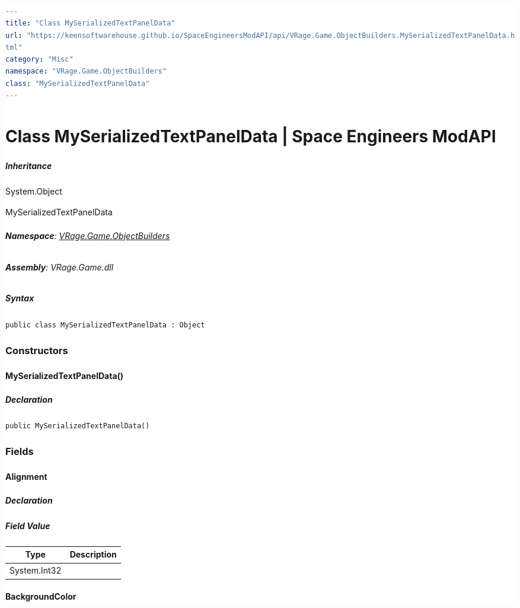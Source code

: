 ```yaml
---
title: "Class MySerializedTextPanelData"
url: "https://keensoftwarehouse.github.io/SpaceEngineersModAPI/api/VRage.Game.ObjectBuilders.MySerializedTextPanelData.html"
category: "Misc"
namespace: "VRage.Game.ObjectBuilders"
class: "MySerializedTextPanelData"
---
```


# Class MySerializedTextPanelData | Space Engineers ModAPI

##### Inheritance

System.Object

MySerializedTextPanelData

###### **Namespace**: [VRage.Game.ObjectBuilders](https://keensoftwarehouse.github.io/SpaceEngineersModAPI/api/VRage.Game.ObjectBuilders.html)

###### **Assembly**: VRage.Game.dll

##### Syntax

```
public class MySerializedTextPanelData : Object
```

### Constructors

#### MySerializedTextPanelData()

##### Declaration

```
public MySerializedTextPanelData()
```

### Fields

#### Alignment

##### Declaration

##### Field Value

| Type | Description |
| --- | --- |
| System.Int32 |     |

#### BackgroundColor
